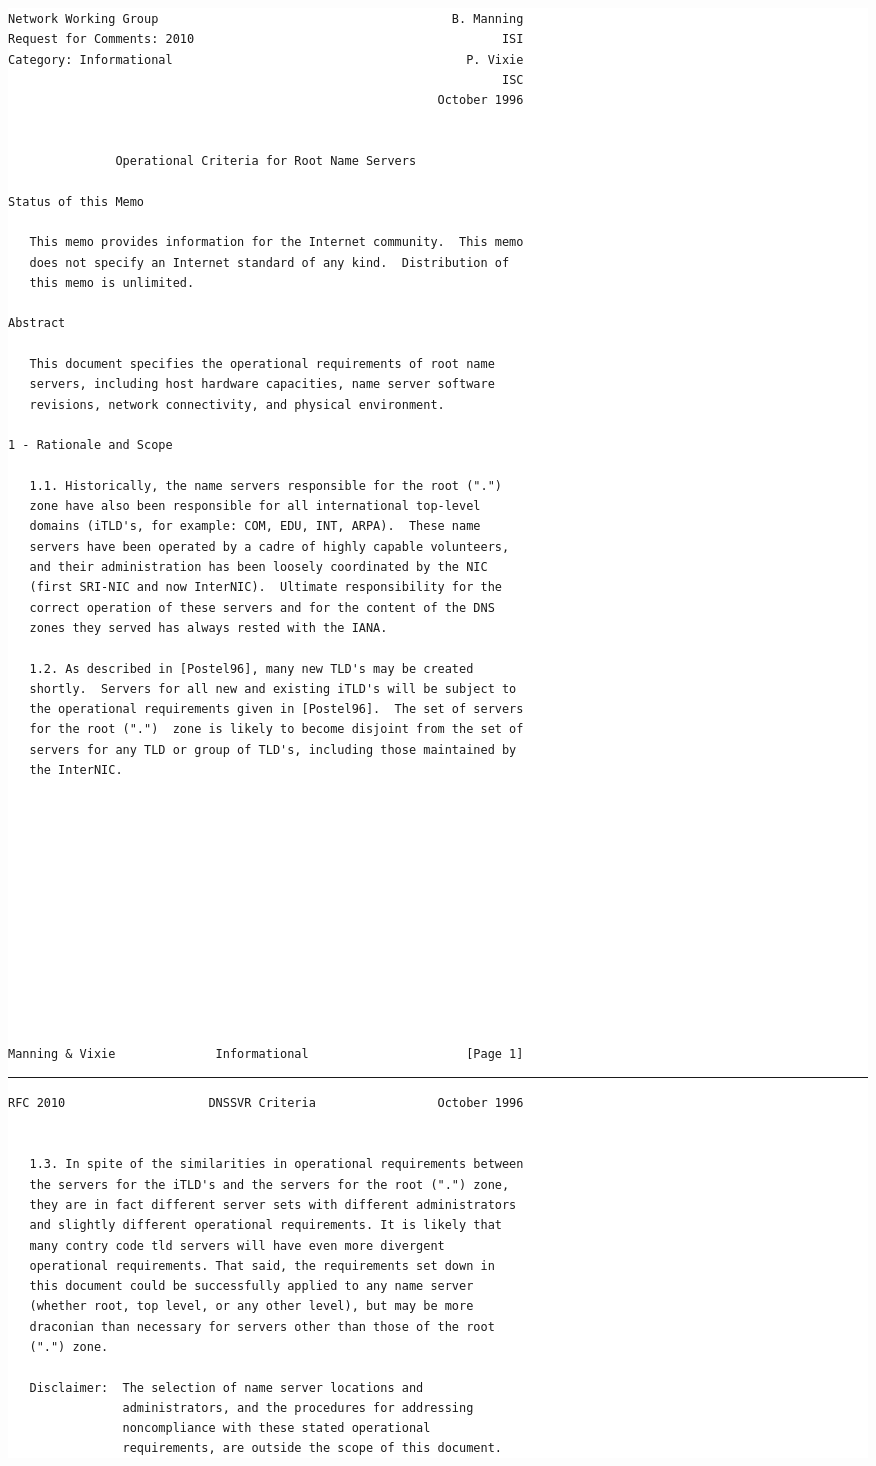     Network Working Group                                         B. Manning
    Request for Comments: 2010                                           ISI
    Category: Informational                                         P. Vixie
                                                                         ISC
                                                                October 1996


                   Operational Criteria for Root Name Servers

    Status of this Memo

       This memo provides information for the Internet community.  This memo
       does not specify an Internet standard of any kind.  Distribution of
       this memo is unlimited.

    Abstract

       This document specifies the operational requirements of root name
       servers, including host hardware capacities, name server software
       revisions, network connectivity, and physical environment.

    1 - Rationale and Scope

       1.1. Historically, the name servers responsible for the root (".")
       zone have also been responsible for all international top-level
       domains (iTLD's, for example: COM, EDU, INT, ARPA).  These name
       servers have been operated by a cadre of highly capable volunteers,
       and their administration has been loosely coordinated by the NIC
       (first SRI-NIC and now InterNIC).  Ultimate responsibility for the
       correct operation of these servers and for the content of the DNS
       zones they served has always rested with the IANA.

       1.2. As described in [Postel96], many new TLD's may be created
       shortly.  Servers for all new and existing iTLD's will be subject to
       the operational requirements given in [Postel96].  The set of servers
       for the root (".")  zone is likely to become disjoint from the set of
       servers for any TLD or group of TLD's, including those maintained by
       the InterNIC.













    Manning & Vixie              Informational                      [Page 1]

------------------------------------------------------------------------

``` newpage
RFC 2010                    DNSSVR Criteria                 October 1996


   1.3. In spite of the similarities in operational requirements between
   the servers for the iTLD's and the servers for the root (".") zone,
   they are in fact different server sets with different administrators
   and slightly different operational requirements. It is likely that
   many contry code tld servers will have even more divergent
   operational requirements. That said, the requirements set down in
   this document could be successfully applied to any name server
   (whether root, top level, or any other level), but may be more
   draconian than necessary for servers other than those of the root
   (".") zone.

   Disclaimer:  The selection of name server locations and
                administrators, and the procedures for addressing
                noncompliance with these stated operational
                requirements, are outside the scope of this document.
```